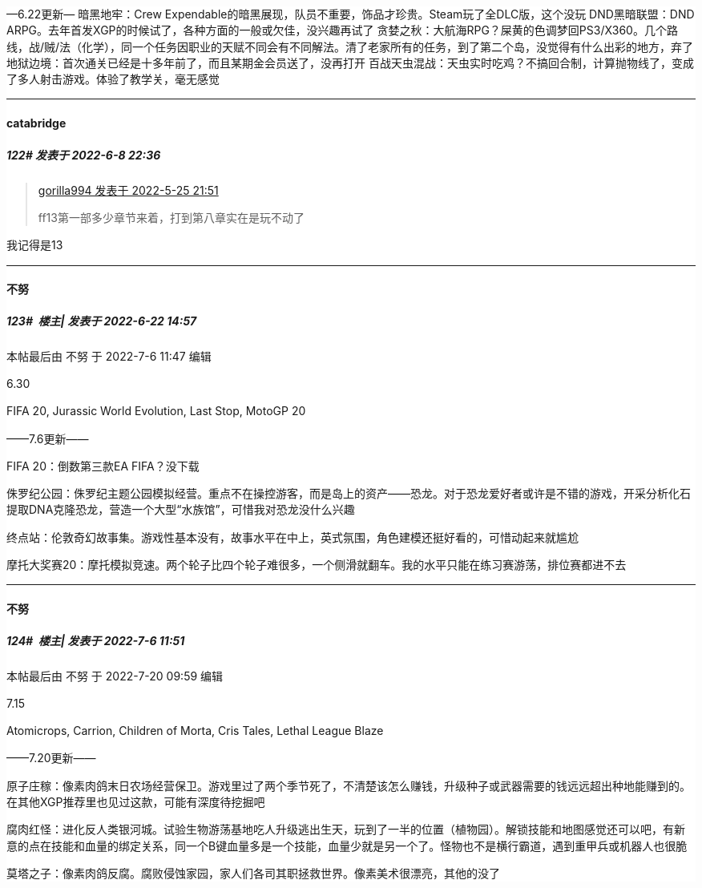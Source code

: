 —6.22更新—
暗黑地牢：Crew Expendable的暗黑展现，队员不重要，饰品才珍贵。Steam玩了全DLC版，这个没玩
DND黑暗联盟：DND ARPG。去年首发XGP的时候试了，各种方面的一般或欠佳，没兴趣再试了
贪婪之秋：大航海RPG？屎黄的色调梦回PS3/X360。几个路线，战/贼/法（化学），同一个任务因职业的天赋不同会有不同解法。清了老家所有的任务，到了第二个岛，没觉得有什么出彩的地方，弃了
地狱边境：首次通关已经是十多年前了，而且某期金会员送了，没再打开
百战天虫混战：天虫实时吃鸡？不搞回合制，计算抛物线了，变成了多人射击游戏。体验了教学关，毫无感觉

*****

####  catabridge  
##### 122#       发表于 2022-6-8 22:36

<blockquote><a href="httphttps://bbs.saraba1st.com/2b/forum.php?mod=redirect&amp;goto=findpost&amp;pid=55990462&amp;ptid=2017469" target="_blank">gorilla994 发表于 2022-5-25 21:51</a>

ff13第一部多少章节来着，打到第八章实在是玩不动了</blockquote>
我记得是13

*****

####  不努  
##### 123#         楼主| 发表于 2022-6-22 14:57

 本帖最后由 不努 于 2022-7-6 11:47 编辑 

6.30

FIFA 20, Jurassic World Evolution, Last Stop, MotoGP 20

——7.6更新——

FIFA 20：倒数第三款EA FIFA？没下载

侏罗纪公园：侏罗纪主题公园模拟经营。重点不在操控游客，而是岛上的资产——恐龙。对于恐龙爱好者或许是不错的游戏，开采分析化石提取DNA克隆恐龙，营造一个大型“水族馆”，可惜我对恐龙没什么兴趣

终点站：伦敦奇幻故事集。游戏性基本没有，故事水平在中上，英式氛围，角色建模还挺好看的，可惜动起来就尴尬

摩托大奖赛20：摩托模拟竞速。两个轮子比四个轮子难很多，一个侧滑就翻车。我的水平只能在练习赛游荡，排位赛都进不去

*****

####  不努  
##### 124#         楼主| 发表于 2022-7-6 11:51

 本帖最后由 不努 于 2022-7-20 09:59 编辑 

7.15

Atomicrops, Carrion, Children of Morta, Cris Tales, Lethal League Blaze

——7.20更新——

原子庄稼：像素肉鸽末日农场经营保卫。游戏里过了两个季节死了，不清楚该怎么赚钱，升级种子或武器需要的钱远远超出种地能赚到的。在其他XGP推荐里也见过这款，可能有深度待挖掘吧

腐肉红怪：进化反人类银河城。试验生物游荡基地吃人升级逃出生天，玩到了一半的位置（植物园）。解锁技能和地图感觉还可以吧，有新意的点在技能和血量的绑定关系，同一个B键血量多是一个技能，血量少就是另一个了。怪物也不是横行霸道，遇到重甲兵或机器人也很脆

莫塔之子：像素肉鸽反腐。腐败侵蚀家园，家人们各司其职拯救世界。像素美术很漂亮，其他的没了
